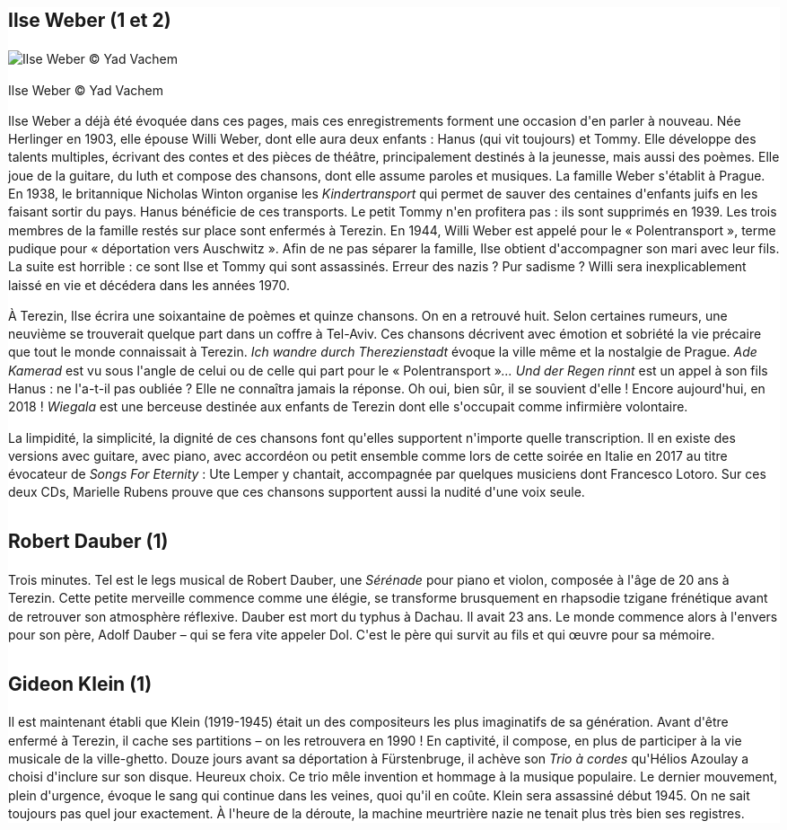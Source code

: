 ## Ilse Weber (1 et 2)



![Ilse Weber © Yad Vachem](/assets/uploads/am-84-sous-le-soleil-dazoulay-ilse-weber.jpg)



<span class="img-copyright"> Ilse Weber © Yad Vachem </span>



Ilse Weber a déjà été évoquée dans ces pages, mais ces enregistrements forment une occasion d'en parler à nouveau. Née Herlinger en 1903, elle épouse Willi Weber, dont elle aura deux enfants : Hanus (qui vit toujours) et Tommy. Elle développe des talents multiples, écrivant des contes et des pièces de théâtre, principalement destinés à la jeunesse, mais aussi des poèmes. Elle joue de la guitare, du luth et compose des chansons, dont elle assume paroles et musiques. La famille Weber s'établit à Prague. En 1938, le britannique Nicholas Winton organise les _Kindertransport_ qui permet de sauver des centaines d'enfants juifs en les faisant sortir du pays. Hanus bénéficie de ces transports. Le petit Tommy n'en profitera pas : ils sont supprimés en 1939. Les trois membres de la famille restés sur place sont enfermés à Terezin. En 1944, Willi Weber est appelé pour le « Polentransport », terme pudique pour « déportation vers Auschwitz ». Afin de ne pas séparer la famille, Ilse obtient d'accompagner son mari avec leur fils. La suite est horrible : ce sont Ilse et Tommy qui sont assassinés. Erreur des nazis ? Pur sadisme ? Willi sera inexplicablement laissé en vie et décédera dans les années 1970.

À Terezin, Ilse écrira une soixantaine de poèmes et quinze chansons. On en a retrouvé huit. Selon certaines rumeurs, une neuvième se trouverait quelque part dans un coffre à Tel-Aviv. Ces chansons décrivent avec émotion et sobriété la vie précaire que tout le monde connaissait à Terezin. _Ich wandre durch Therezienstadt_ évoque la ville même et la nostalgie de Prague. _Ade Kamerad_ est vu sous l'angle de celui ou de celle qui part pour le « Polentransport »_... Und der Regen rinnt_ est un appel à son fils Hanus : ne l'a-t-il pas oubliée ? Elle ne connaîtra jamais la réponse. Oh oui, bien sûr, il se souvient d'elle ! Encore aujourd'hui, en 2018 ! _Wiegala_ est une berceuse destinée aux enfants de Terezin dont elle s'occupait comme infirmière volontaire.

La limpidité, la simplicité, la dignité de ces chansons font qu'elles supportent n'importe quelle transcription. Il en existe des versions avec guitare, avec piano, avec accordéon ou petit ensemble comme lors de cette soirée en Italie en 2017 au titre évocateur de _Songs For Eternity_ : Ute Lemper y chantait, accompagnée par quelques musiciens dont Francesco Lotoro. Sur ces deux CDs, Marielle Rubens prouve que ces chansons supportent aussi la nudité d'une voix seule.

## Robert Dauber (1)

Trois minutes. Tel est le legs musical de Robert Dauber, une _Sérénade_ pour piano et violon, composée à l'âge de 20 ans à Terezin. Cette petite merveille commence comme une élégie, se transforme brusquement en rhapsodie tzigane frénétique avant de retrouver son atmosphère réflexive. Dauber est mort du typhus à Dachau. Il avait 23 ans. Le monde commence alors à l'envers pour son père, Adolf Dauber – qui se fera vite appeler Dol. C'est le père qui survit au fils et qui œuvre pour sa mémoire.

## Gideon Klein (1)

Il est maintenant établi que Klein (1919-1945) était un des compositeurs les plus imaginatifs de sa génération. Avant d'être enfermé à Terezin, il cache ses partitions – on les retrouvera en 1990 ! En captivité, il compose, en plus de participer à la vie musicale de la ville-ghetto. Douze jours avant sa déportation à Fürstenbruge, il achève son _Trio à cordes_ qu'Hélios Azoulay a choisi d'inclure sur son disque. Heureux choix. Ce trio mêle invention et hommage à la musique populaire. Le dernier mouvement, plein d'urgence, évoque le sang qui continue dans les veines, quoi qu'il en coûte. Klein sera assassiné début 1945. On ne sait toujours pas quel jour exactement. À l'heure de la déroute, la machine meurtrière nazie ne tenait plus très bien ses registres.
